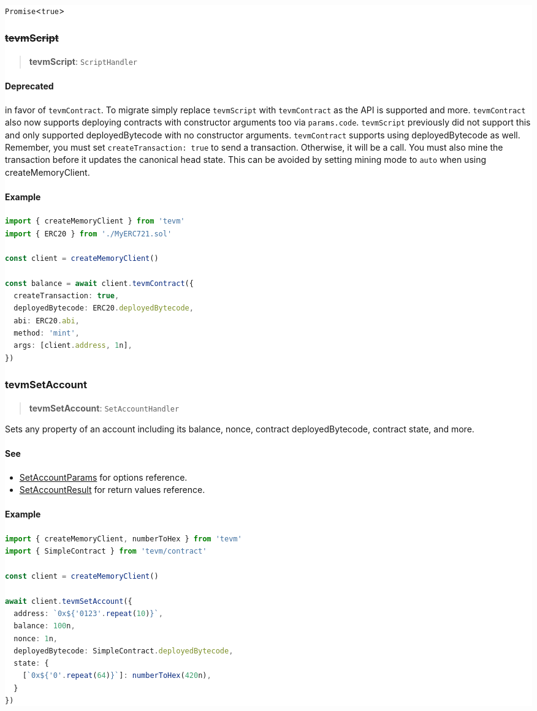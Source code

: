 `Promise`\<`true`\>

### ~~tevmScript~~

> **tevmScript**: `ScriptHandler`

#### Deprecated

in favor of `tevmContract`. To migrate simply replace `tevmScript` with `tevmContract` as the API is supported and more.
`tevmContract` also now supports deploying contracts with constructor arguments too via `params.code`. `tevmScript` previously did not support this
and only supported deployedBytecode with no constructor arguments. `tevmContract` supports using deployedBytecode as well.
Remember, you must set `createTransaction: true` to send a transaction. Otherwise, it will be a call. You must also mine the transaction
before it updates the canonical head state. This can be avoided by setting mining mode to `auto` when using createMemoryClient.

#### Example

```typescript
import { createMemoryClient } from 'tevm'
import { ERC20 } from './MyERC721.sol'

const client = createMemoryClient()

const balance = await client.tevmContract({
  createTransaction: true,
  deployedBytecode: ERC20.deployedBytecode,
  abi: ERC20.abi,
  method: 'mint',
  args: [client.address, 1n],
})
```

### tevmSetAccount

> **tevmSetAccount**: `SetAccountHandler`

Sets any property of an account including its balance, nonce, contract deployedBytecode, contract state, and more.

#### See

 - [SetAccountParams](https://tevm.sh/reference/tevm/actions/type-aliases/setaccountparams/) for options reference.
 - [SetAccountResult](https://tevm.sh/reference/tevm/actions/type-aliases/setaccountresult/) for return values reference.

#### Example

```typescript
import { createMemoryClient, numberToHex } from 'tevm'
import { SimpleContract } from 'tevm/contract'

const client = createMemoryClient()

await client.tevmSetAccount({
  address: `0x${'0123'.repeat(10)}`,
  balance: 100n,
  nonce: 1n,
  deployedBytecode: SimpleContract.deployedBytecode,
  state: {
    [`0x${'0'.repeat(64)}`]: numberToHex(420n),
  }
})
```